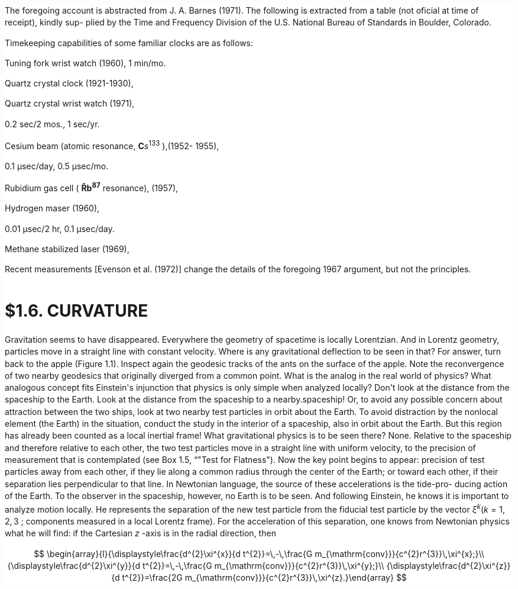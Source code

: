 The foregoing account is abstracted from J. A. Barnes (1971). The following is extracted from a table (not oficial at time of receipt), kindly sup- plied by the Time and Frequency Division of the U.S. National Bureau of Standards in Boulder, Colorado.  

Timekeeping capabilities of some familiar clocks are as follows:  

Tuning fork wrist watch (1960), 1 min/mo.  

Quartz crystal clock (1921-1930),  

Quartz crystal wrist watch (1971),  

0.2 sec/2 mos., 1 sec/yr.  

Cesium beam (atomic resonance, $\mathbf{C}\ensuremath{s}^{133}$ ),(1952- 1955),  

0.1 μsec/day, 0.5 μsec/mo.  

Rubidium gas cell ( $\mathbf{\tilde{R}b^{87}}$ resonance), (1957),  

Hydrogen maser (1960),  

0.01 μsec/2 hr, 0.1 μsec/day.  

Methane stabilized laser (1969),  

Recent measurements [Evenson et al. (1972)] change the details of the foregoing 1967 argument, but not the principles.  

# \$1.6. CURVATURE  

Gravitation seems to have disappeared. Everywhere the geometry of spacetime is locally Lorentzian. And in Lorentz geometry, particles move in a straight line with constant velocity. Where is any gravitational deflection to be seen in that? For answer, turn back to the apple (Figure 1.1). Inspect again the geodesic tracks of the ants on the surface of the apple. Note the reconvergence of two nearby geodesics that originally diverged from a common point. What is the analog in the real world of physics? What analogous concept fits Einstein's injunction that physics is only simple when analyzed locally? Don't look at the distance from the spaceship to the Earth. Look at the distance from the spaceship to a nearby.spaceship! Or, to avoid any possible concern about attraction between the two ships, look at two nearby test particles in orbit about the Earth. To avoid distraction by the nonlocal element (the Earth) in the situation, conduct the study in the interior of a spaceship, also in orbit about the Earth. But this region has already been counted as a local inertial frame! What gravitational physics is to be seen there? None. Relative to the spaceship and therefore relative to each other, the two test particles move in a straight line with uniform velocity, to the precision of measurement that is contemplated (see Box 1.5, “"Test for Flatness"). Now the key point begins to appear: precision of test particles away from each other, if they lie along a common radius through the center of the Earth; or toward each other, if their separation lies perpendicular to that line. In Newtonian language, the source of these accelerations is the tide-pro- ducing action of the Earth. To the observer in the spaceship, however, no Earth is to be seen. And following Einstein, he knows it is important to analyze motion locally. He represents the separation of the new test particle from the fiducial test particle by the vector $\xi^{k}(k=1,2,3$ ; components measured in a local Lorentz frame). For the acceleration of this separation, one knows from Newtonian physics what he will find: if the Cartesian $z$ -axis is in the radial direction, then  

$$
\begin{array}{l}{\displaystyle\frac{d^{2}\xi^{x}}{d t^{2}}=\,-\,\frac{G m_{\mathrm{conv}}}{c^{2}r^{3}}\,\xi^{x};}\\ {\displaystyle\frac{d^{2}\xi^{y}}{d t^{2}}=\,-\,\frac{G m_{\mathrm{conv}}}{c^{2}r^{3}}\,\xi^{y};}\\ {\displaystyle\frac{d^{2}\xi^{z}}{d t^{2}}=\frac{2G m_{\mathrm{conv}}}{c^{2}r^{3}}\,\xi^{z}.}\end{array}
$$  
